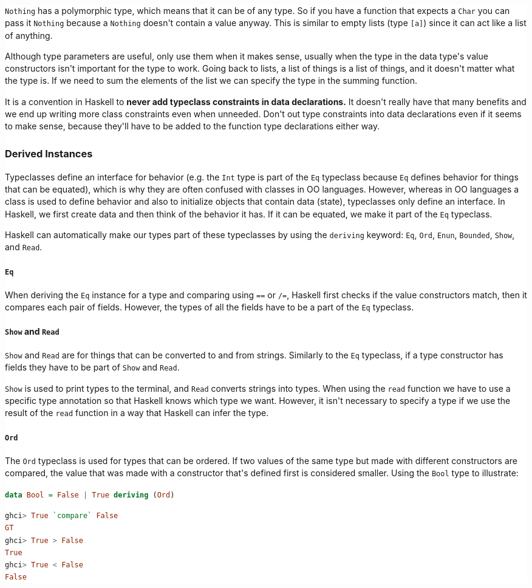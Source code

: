 `Nothing` has a polymorphic type, which means that it can be of any type. So if you have a function that expects a `Char` you can pass it `Nothing` because a `Nothing` doesn't contain a value anyway. This is similar to empty lists (type `[a]`) since it can act like a list of anything.

Although type parameters are useful, only use them when it makes sense, usually when the type in the data type's value constructors isn't important for the type to work. Going back to lists, a list of things is a list of things, and it doesn't matter what the type is. If we need to sum the elements of the list we can specify the type in the summing function.

It is a convention in Haskell to **never add typeclass constraints in data declarations.** It doesn't really have that many benefits and we end up writing more class constraints even when unneeded. Don't out type constraints into data declarations even if it seems to make sense, because they'll have to be added to the function type declarations either way.

### Derived Instances

Typeclasses define an interface for behavior (e.g. the `Int` type is part of the `Eq` typeclass because `Eq` defines behavior for things that can be equated), which is why they are often confused with classes in OO languages. However, whereas in OO languages a class is used to define behavior and also to initialize objects that contain data (state), typeclasses only define an interface. In Haskell, we first create data and then think of the behavior it has. If it can be equated, we make it part of the `Eq` typeclass.

Haskell can automatically make our types part of these typeclasses by using the `deriving` keyword: `Eq`, `Ord`, `Enun`, `Bounded`, `Show`, and `Read`.

#### `Eq`

When deriving the `Eq` instance for a type and comparing using `==` or `/=`, Haskell first checks if the value constructors match, then it compares each pair of fields. However, the types of all the fields have to be a part of the `Eq` typeclass.

#### `Show` and `Read`

`Show` and `Read` are for things that can be converted to and from strings. Similarly to the `Eq` typeclass, if a type constructor has fields they have to be part of `Show` and `Read`.

`Show` is used to print types to the terminal, and `Read` converts strings into types. When using the `read` function we have to use a specific type annotation so that Haskell knows which type we want. However, it isn't necessary to specify a type if we use the result of the `read` function in a way that Haskell can infer the type.

#### `Ord`

The `Ord` typeclass is used for types that can be ordered. If two values of the same type but made with different constructors are compared, the value that was made with a constructor that's defined first is considered smaller. Using the `Bool` type to illustrate:

```hs
data Bool = False | True deriving (Ord)
```

```hs
ghci> True `compare` False
GT
ghci> True > False
True
ghci> True < False
False
```
